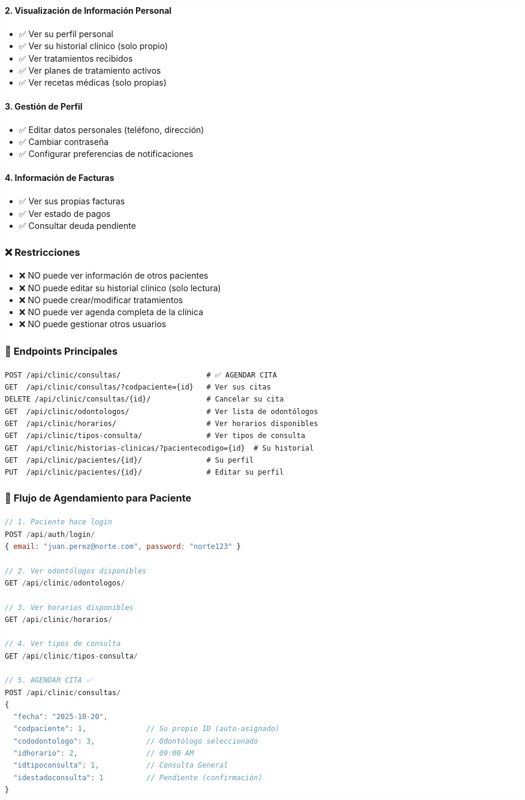 #### **2. Visualización de Información Personal**
- ✅ Ver su perfil personal
- ✅ Ver su historial clínico (solo propio)
- ✅ Ver tratamientos recibidos
- ✅ Ver planes de tratamiento activos
- ✅ Ver recetas médicas (solo propias)

#### **3. Gestión de Perfil**
- ✅ Editar datos personales (teléfono, dirección)
- ✅ Cambiar contraseña
- ✅ Configurar preferencias de notificaciones

#### **4. Información de Facturas**
- ✅ Ver sus propias facturas
- ✅ Ver estado de pagos
- ✅ Consultar deuda pendiente

### ❌ **Restricciones**

- ❌ NO puede ver información de otros pacientes
- ❌ NO puede editar su historial clínico (solo lectura)
- ❌ NO puede crear/modificar tratamientos
- ❌ NO puede ver agenda completa de la clínica
- ❌ NO puede gestionar otros usuarios

### 🔧 **Endpoints Principales**
```
POST /api/clinic/consultas/                    # ✅ AGENDAR CITA
GET  /api/clinic/consultas/?codpaciente={id}   # Ver sus citas
DELETE /api/clinic/consultas/{id}/             # Cancelar su cita
GET  /api/clinic/odontologos/                  # Ver lista de odontólogos
GET  /api/clinic/horarios/                     # Ver horarios disponibles
GET  /api/clinic/tipos-consulta/               # Ver tipos de consulta
GET  /api/clinic/historias-clinicas/?pacientecodigo={id}  # Su historial
GET  /api/clinic/pacientes/{id}/               # Su perfil
PUT  /api/clinic/pacientes/{id}/               # Editar su perfil
```

### 📱 **Flujo de Agendamiento para Paciente**

```javascript
// 1. Paciente hace login
POST /api/auth/login/
{ email: "juan.perez@norte.com", password: "norte123" }

// 2. Ver odontólogos disponibles
GET /api/clinic/odontologos/

// 3. Ver horarios disponibles
GET /api/clinic/horarios/

// 4. Ver tipos de consulta
GET /api/clinic/tipos-consulta/

// 5. AGENDAR CITA ✅
POST /api/clinic/consultas/
{
  "fecha": "2025-10-20",
  "codpaciente": 1,              // Su propio ID (auto-asignado)
  "cododontologo": 3,            // Odontólogo seleccionado
  "idhorario": 2,                // 09:00 AM
  "idtipoconsulta": 1,           // Consulta General
  "idestadoconsulta": 1          // Pendiente (confirmación)
}
```